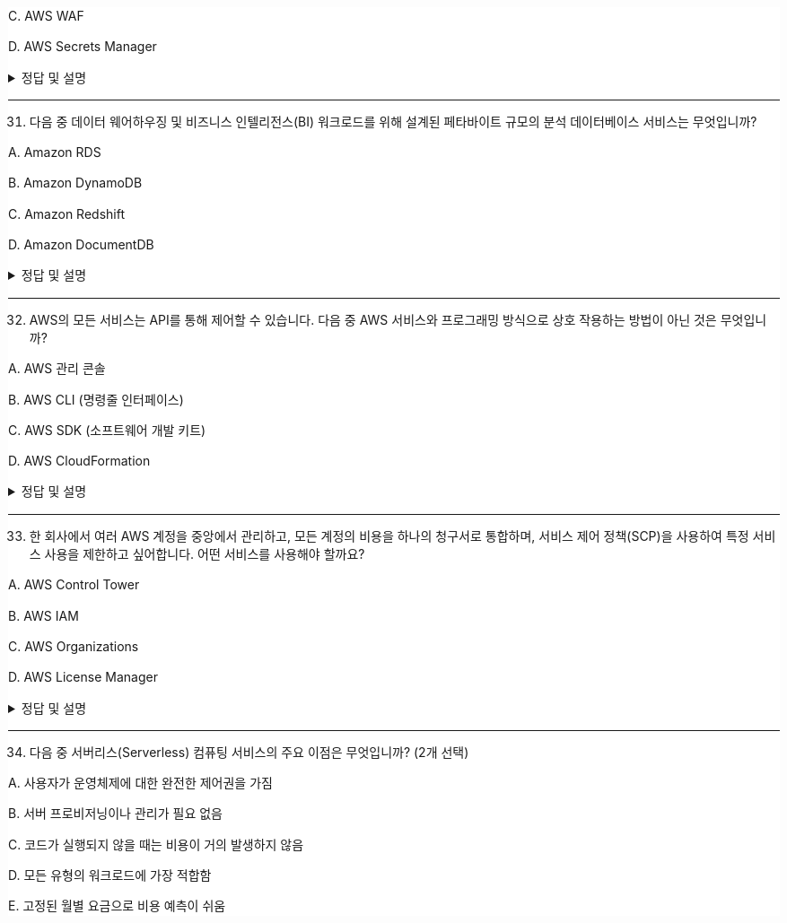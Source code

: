 C. AWS WAF

D. AWS Secrets Manager

<details markdown=1><summary markdown='span'>정답 및 설명</summary></details>


---

31. 다음 중 데이터 웨어하우징 및 비즈니스 인텔리전스(BI) 워크로드를 위해 설계된 페타바이트 규모의 분석 데이터베이스 서비스는 무엇입니까?

A. Amazon RDS

B. Amazon DynamoDB

C. Amazon Redshift

D. Amazon DocumentDB

<details markdown=1><summary markdown='span'>정답 및 설명</summary></details>


---

32. AWS의 모든 서비스는 API를 통해 제어할 수 있습니다. 다음 중 AWS 서비스와 프로그래밍 방식으로 상호 작용하는 방법이 아닌 것은 무엇입니까?

A. AWS 관리 콘솔

B. AWS CLI (명령줄 인터페이스)

C. AWS SDK (소프트웨어 개발 키트)

D. AWS CloudFormation

<details markdown=1><summary markdown='span'>정답 및 설명</summary></details>


---

33. 한 회사에서 여러 AWS 계정을 중앙에서 관리하고, 모든 계정의 비용을 하나의 청구서로 통합하며, 서비스 제어 정책(SCP)을 사용하여 특정 서비스 사용을 제한하고 싶어합니다. 어떤 서비스를 사용해야 할까요?

A. AWS Control Tower

B. AWS IAM

C. AWS Organizations

D. AWS License Manager

<details markdown=1><summary markdown='span'>정답 및 설명</summary></details>


---

34. 다음 중 서버리스(Serverless) 컴퓨팅 서비스의 주요 이점은 무엇입니까? (2개 선택)

A. 사용자가 운영체제에 대한 완전한 제어권을 가짐

B. 서버 프로비저닝이나 관리가 필요 없음

C. 코드가 실행되지 않을 때는 비용이 거의 발생하지 않음

D. 모든 유형의 워크로드에 가장 적합함

E. 고정된 월별 요금으로 비용 예측이 쉬움
